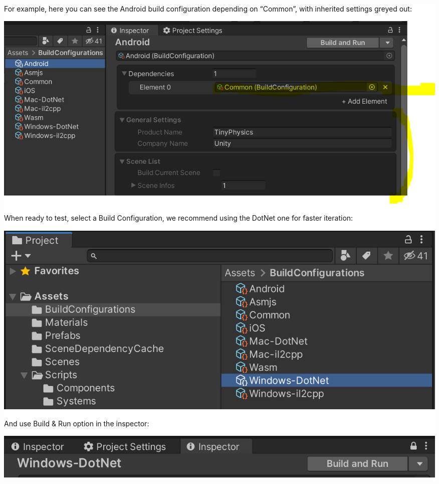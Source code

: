 For example, here you can see the Android build configuration depending on
“Common”, with inherited settings greyed out:  


![](media/cd18b38a58cebebf702ec18733e35df1.png)

When ready to test, select a Build Configuration, we recommend using the DotNet
one for faster iteration:

![](media/15119317d364dff9ff6ad98d290b0290.png)

And use Build & Run option in the inspector:  


![](media/9255f7e095deeed03d282edc540ee04f.png)
